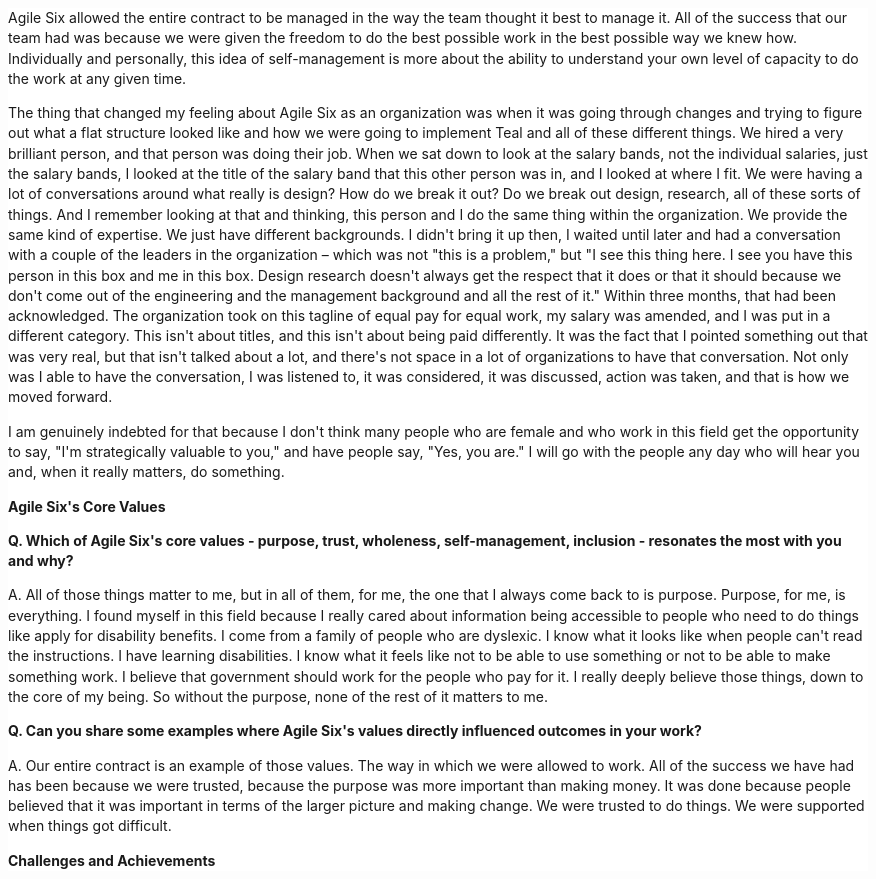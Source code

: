 Agile Six allowed the entire contract to be managed in the way the team thought it best to manage it. All of the success that our team had was because we were given the freedom to do the best possible work in the best possible way we knew how. Individually and personally, this idea of self-management is more about the ability to understand your own level of capacity to do the work at any given time.

The thing that changed my feeling about Agile Six as an organization was when it was going through changes and trying to figure out what a flat structure looked like and how we were going to implement Teal and all of these different things. We hired a very brilliant person, and that person was doing their job. When we sat down to look at the salary bands, not the individual salaries, just the salary bands, I looked at the title of the salary band that this other person was in, and I looked at where I fit. We were having a lot of conversations around what really is design? How do we break it out? Do we break out design, research, all of these sorts of things. And I remember looking at that and thinking, this person and I do the same thing within the organization. We provide the same kind of expertise. We just have different backgrounds. I didn't bring it up then, I waited until later and had a conversation with a couple of the leaders in the organization – which was not "this is a problem," but "I see this thing here. I see you have this person in this box and me in this box. Design research doesn't always get the respect that it does or that it should because we don't come out of the engineering and the management background and all the rest of it." Within three months, that had been acknowledged. The organization took on this tagline of equal pay for equal work, my salary was amended, and I was put in a different category. This isn't about titles, and this isn't about being paid differently. It was the fact that I pointed something out that was very real, but that isn't talked about a lot, and there's not space in a lot of organizations to have that conversation. Not only was I able to have the conversation, I was listened to, it was considered, it was discussed, action was taken, and that is how we moved forward.

I am genuinely indebted for that because I don't think many people who are female and who work in this field get the opportunity to say, "I'm strategically valuable to you," and have people say, "Yes, you are." I will go with the people any day who will hear you and, when it really matters, do something.

**Agile Six's Core Values**

**Q. Which of Agile Six's core values - purpose, trust, wholeness, self-management, inclusion - resonates the most with you and why?**

A. All of those things matter to me, but in all of them, for me, the one that I always come back to is purpose. Purpose, for me, is everything. I found myself in this field because I really cared about information being accessible to people who need to do things like apply for disability benefits. I come from a family of people who are dyslexic. I know what it looks like when people can't read the instructions. I have learning disabilities. I know what it feels like not to be able to use something or not to be able to make something work. I believe that government should work for the people who pay for it. I really deeply believe those things, down to the core of my being. So without the purpose, none of the rest of it matters to me.

**Q. Can you share some examples where Agile Six's values directly influenced outcomes in your work?**

A. Our entire contract is an example of those values. The way in which we were allowed to work. All of the success we have had has been because we were trusted, because the purpose was more important than making money. It was done because people believed that it was important in terms of the larger picture and making change. We were trusted to do things. We were supported when things got difficult.

**Challenges and Achievements**
